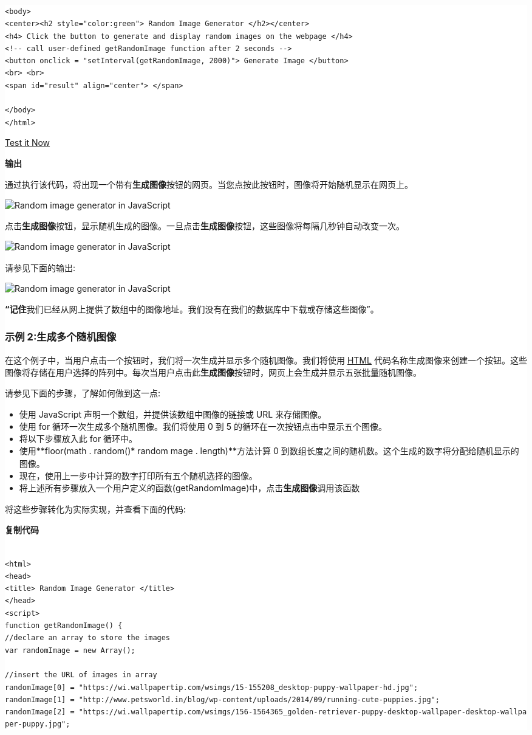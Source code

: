 ```
<body>
<center><h2 style="color:green"> Random Image Generator </h2></center>
<h4> Click the button to generate and display random images on the webpage </h4>
<!-- call user-defined getRandomImage function after 2 seconds -->  
<button onclick = "setInterval(getRandomImage, 2000)"> Generate Image </button>
<br> <br>
<span id="result" align="center"> </span> 

</body>  
</html>

```

[Test it Now](https://www.javatpoint.com/oprweb/test.jsp?filename=random-image-generator-in-javascript1)

**输出**

通过执行该代码，将出现一个带有**生成图像**按钮的网页。当您点按此按钮时，图像将开始随机显示在网页上。

![Random image generator in JavaScript](../Images/64832bd6d1eb964a570d347b11e6d3f0.png)

点击**生成图像**按钮，显示随机生成的图像。一旦点击**生成图像**按钮，这些图像将每隔几秒钟自动改变一次。

![Random image generator in JavaScript](../Images/d17aebfd50a2c894b9cccc95ed7e18e6.png)

请参见下面的输出:

![Random image generator in JavaScript](../Images/786d2e52ecb3ec6be680a568eb3d0723.png)

**“记住**我们已经从网上提供了数组中的图像地址。我们没有在我们的数据库中下载或存储这些图像”。

### 示例 2:生成多个随机图像

在这个例子中，当用户点击一个按钮时，我们将一次生成并显示多个随机图像。我们将使用 [HTML](https://www.javatpoint.com/html-tutorial) 代码名称生成图像来创建一个按钮。这些图像将存储在用户选择的阵列中。每次当用户点击此**生成图像**按钮时，网页上会生成并显示五张批量随机图像。

请参见下面的步骤，了解如何做到这一点:

*   使用 JavaScript 声明一个数组，并提供该数组中图像的链接或 URL 来存储图像。
*   使用 for 循环一次生成多个随机图像。我们将使用 0 到 5 的循环在一次按钮点击中显示五个图像。
*   将以下步骤放入此 for 循环中。
*   使用**floor(math . random()* random mage . length)**方法计算 0 到数组长度之间的随机数。这个生成的数字将分配给随机显示的图像。
*   现在，使用上一步中计算的数字打印所有五个随机选择的图像。
*   将上述所有步骤放入一个用户定义的函数(getRandomImage)中，点击**生成图像**调用该函数

将这些步骤转化为实际实现，并查看下面的代码:

**复制代码**

```

<html>
<head> 
<title> Random Image Generator </title>
</head>
<script>
function getRandomImage() {
//declare an array to store the images
var randomImage = new Array();

//insert the URL of images in array
randomImage[0] = "https://wi.wallpapertip.com/wsimgs/15-155208_desktop-puppy-wallpaper-hd.jpg";
randomImage[1] = "http://www.petsworld.in/blog/wp-content/uploads/2014/09/running-cute-puppies.jpg";
randomImage[2] = "https://wi.wallpapertip.com/wsimgs/156-1564365_golden-retriever-puppy-desktop-wallpaper-desktop-wallpaper-puppy.jpg";
```
